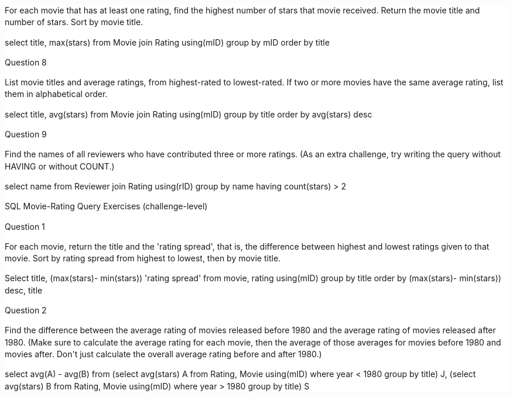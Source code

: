For each movie that has at least one rating, find the highest number of stars that movie received. Return the movie title and number of stars. Sort by movie title. 

select title, max(stars)
from Movie join Rating using(mID)
group by mID
order by title

Question 8

List movie titles and average ratings, from highest-rated to lowest-rated. If two or more movies have the same average rating, list them in alphabetical order. 

select title, avg(stars)
from Movie join Rating using(mID)
group by title
order by avg(stars) desc


Question 9

Find the names of all reviewers who have contributed three or more ratings. (As an extra challenge, try writing the query without HAVING or without COUNT.) 

select name
from Reviewer join Rating using(rID)
group by name
having count(stars) > 2


SQL Movie-Rating Query Exercises (challenge-level)


Question 1

For each movie, return the title and the 'rating spread', that is, the difference between highest and lowest ratings given to that movie. Sort by rating spread from highest to lowest, then by movie title. 

Select title, (max(stars)- min(stars)) 'rating spread'
from movie, rating using(mID)
group by title
order by (max(stars)- min(stars)) desc, title


Question 2

Find the difference between the average rating of movies released before 1980 and the average rating of movies released after 1980. (Make sure to calculate the average rating for each movie, then the average of those averages for movies before 1980 and movies after. Don't just calculate the overall average rating before and after 1980.) 

select avg(A) - avg(B) 
from (select avg(stars) A
from Rating, Movie using(mID)
where year < 1980
group by title) J,  (select avg(stars) B
from Rating, Movie using(mID)
where year > 1980
group by title) S
